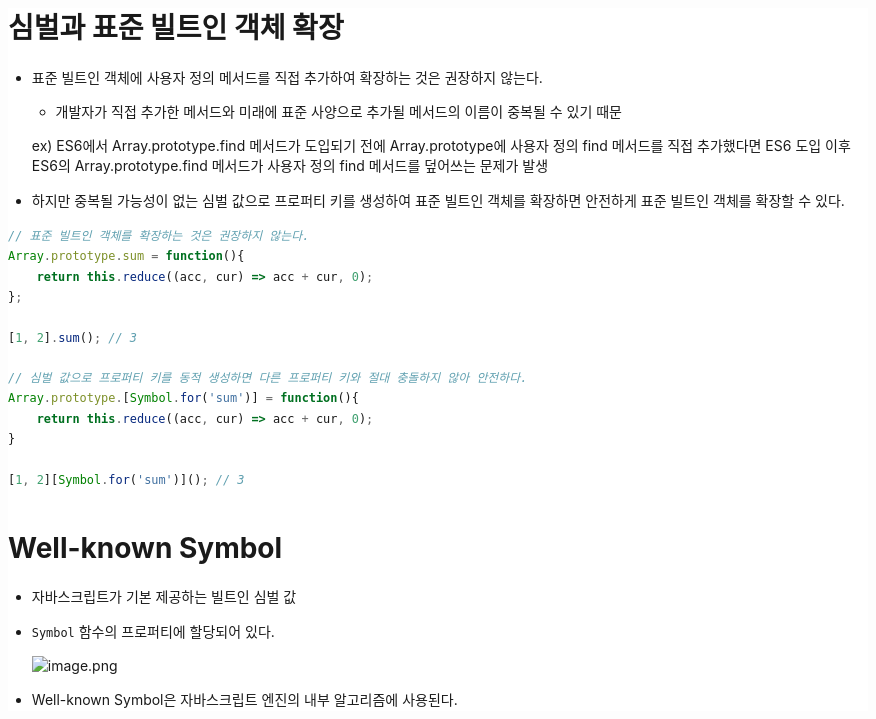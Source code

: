 ```jsx
```

# 심벌과 표준 빌트인 객체 확장

- 표준 빌트인 객체에 사용자 정의 메서드를 직접 추가하여 확장하는 것은 권장하지 않는다.
    - 개발자가 직접 추가한 메서드와 미래에 표준 사양으로 추가될 메서드의 이름이 중복될 수 있기 때문
    
    ex) ES6에서 Array.prototype.find 메서드가 도입되기 전에 Array.prototype에 사용자 정의 find 메서드를 직접 추가했다면 ES6 도입 이후 ES6의 Array.prototype.find 메서드가 사용자 정의 find 메서드를 덮어쓰는 문제가 발생 
    
- 하지만 중복될 가능성이 없는 심벌 값으로 프로퍼티 키를 생성하여 표준 빌트인 객체를 확장하면 안전하게 표준 빌트인 객체를 확장할 수 있다.

```jsx
// 표준 빌트인 객체를 확장하는 것은 권장하지 않는다.
Array.prototype.sum = function(){
	return this.reduce((acc, cur) => acc + cur, 0);
};

[1, 2].sum(); // 3

// 심벌 값으로 프로퍼티 키를 동적 생성하면 다른 프로퍼티 키와 절대 충돌하지 않아 안전하다.
Array.prototype.[Symbol.for('sum')] = function(){
	return this.reduce((acc, cur) => acc + cur, 0);
}

[1, 2][Symbol.for('sum')](); // 3
```

# Well-known Symbol

- 자바스크립트가 기본 제공하는 빌트인 심벌 값
- `Symbol` 함수의 프로퍼티에 할당되어 있다.
    
    ![image.png](../33장/images/33-1.webp)
    
- Well-known Symbol은 자바스크립트 엔진의 내부 알고리즘에 사용된다.